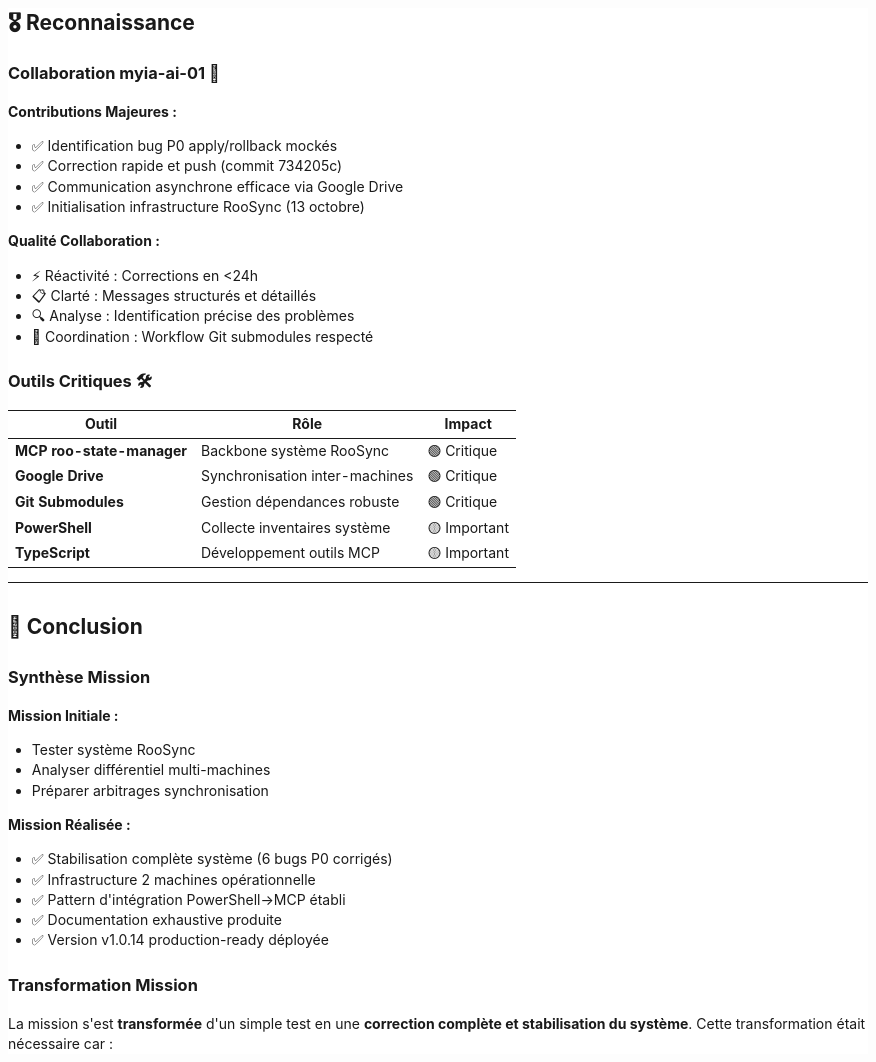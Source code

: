 ## 🎖️ Reconnaissance

### Collaboration myia-ai-01 🤝

**Contributions Majeures :**
- ✅ Identification bug P0 apply/rollback mockés
- ✅ Correction rapide et push (commit 734205c)
- ✅ Communication asynchrone efficace via Google Drive
- ✅ Initialisation infrastructure RooSync (13 octobre)

**Qualité Collaboration :**
- ⚡ Réactivité : Corrections en <24h
- 📋 Clarté : Messages structurés et détaillés
- 🔍 Analyse : Identification précise des problèmes
- 🤝 Coordination : Workflow Git submodules respecté

### Outils Critiques 🛠️

| Outil | Rôle | Impact |
|-------|------|--------|
| **MCP roo-state-manager** | Backbone système RooSync | 🟢 Critique |
| **Google Drive** | Synchronisation inter-machines | 🟢 Critique |
| **Git Submodules** | Gestion dépendances robuste | 🟢 Critique |
| **PowerShell** | Collecte inventaires système | 🟡 Important |
| **TypeScript** | Développement outils MCP | 🟡 Important |

---

## 📌 Conclusion

### Synthèse Mission

**Mission Initiale :**
- Tester système RooSync
- Analyser différentiel multi-machines
- Préparer arbitrages synchronisation

**Mission Réalisée :**
- ✅ Stabilisation complète système (6 bugs P0 corrigés)
- ✅ Infrastructure 2 machines opérationnelle
- ✅ Pattern d'intégration PowerShell→MCP établi
- ✅ Documentation exhaustive produite
- ✅ Version v1.0.14 production-ready déployée

### Transformation Mission

La mission s'est **transformée** d'un simple test en une **correction complète et stabilisation du système**. Cette transformation était nécessaire car :
